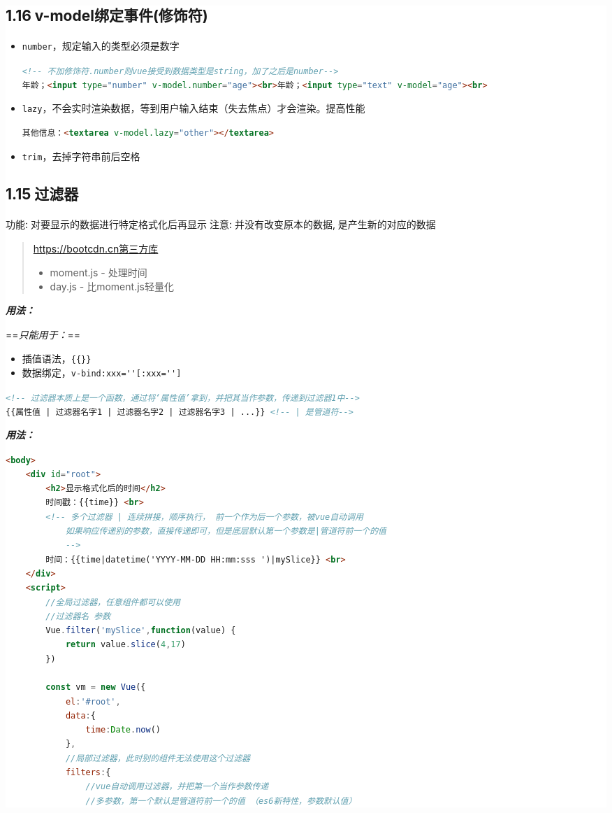 

## 1.16 v-model绑定事件(修饰符)

+ `number`，规定输入的类型必须是数字

  ```html
  <!-- 不加修饰符.number则vue接受到数据类型是string，加了之后是number-->
  年龄；<input type="number" v-model.number="age"><br>年龄；<input type="text" v-model="age"><br>            
  ```

+ `lazy`，不会实时渲染数据，等到用户输入结束（失去焦点）才会渲染。提高性能

  ```html
  其他信息：<textarea v-model.lazy="other"></textarea>
  ```

+ `trim`，去掉字符串前后空格

## 1.15 过滤器

功能: 对要显示的数据进行特定格式化后再显示
注意: 并没有改变原本的数据, 是产生新的对应的数据

> https://bootcdn.cn第三方库
>
> + moment.js - 处理时间
> + day.js - 比moment.js轻量化

***用法：***

==*只能用于：*==

+ 插值语法，`{{}}`
+ 数据绑定，`v-bind:xxx=''[:xxx='']`

```html
<!-- 过滤器本质上是一个函数，通过将‘属性值’拿到，并把其当作参数，传递到过滤器1中-->
{{属性值 | 过滤器名字1 | 过滤器名字2 | 过滤器名字3 | ...}} <!-- | 是管道符-->
```

***用法：***

```html
<body>
    <div id="root">
        <h2>显示格式化后的时间</h2>
        时间戳：{{time}} <br>
        <!-- 多个过滤器 | 连续拼接，顺序执行， 前一个作为后一个参数，被vue自动调用
            如果响应传递别的参数，直接传递即可，但是底层默认第一个参数是|管道符前一个的值
            -->
        时间：{{time|datetime('YYYY-MM-DD HH:mm:sss ')|mySlice}} <br>
    </div>
    <script>
        //全局过滤器，任意组件都可以使用
        //过滤器名 参数
        Vue.filter('mySlice',function(value) {
            return value.slice(4,17)
        })

        const vm = new Vue({
            el:'#root',
            data:{
                time:Date.now()
            },
            //局部过滤器，此时别的组件无法使用这个过滤器
            filters:{
                //vue自动调用过滤器，并把第一个当作参数传递
                //多参数，第一个默认是管道符前一个的值 （es6新特性，参数默认值）
```